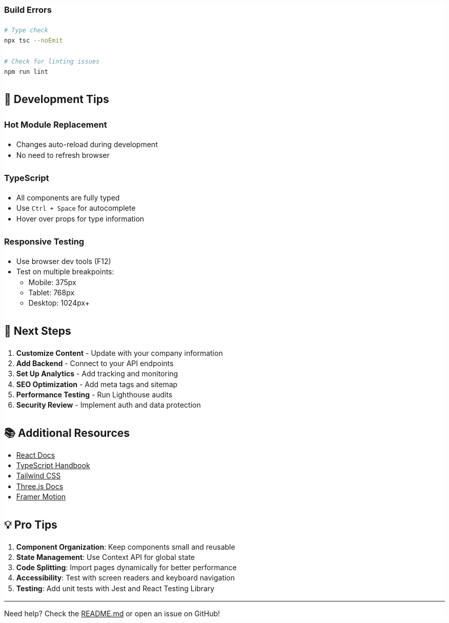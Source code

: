 ### Build Errors
```bash
# Type check
npx tsc --noEmit

# Check for linting issues
npm run lint
```

## 📝 Development Tips

### Hot Module Replacement
- Changes auto-reload during development
- No need to refresh browser

### TypeScript
- All components are fully typed
- Use `Ctrl + Space` for autocomplete
- Hover over props for type information

### Responsive Testing
- Use browser dev tools (F12)
- Test on multiple breakpoints:
  - Mobile: 375px
  - Tablet: 768px
  - Desktop: 1024px+

## 🎯 Next Steps

1. **Customize Content** - Update with your company information
2. **Add Backend** - Connect to your API endpoints
3. **Set Up Analytics** - Add tracking and monitoring
4. **SEO Optimization** - Add meta tags and sitemap
5. **Performance Testing** - Run Lighthouse audits
6. **Security Review** - Implement auth and data protection

## 📚 Additional Resources

- [React Docs](https://react.dev)
- [TypeScript Handbook](https://www.typescriptlang.org/docs/)
- [Tailwind CSS](https://tailwindcss.com/docs)
- [Three.js Docs](https://threejs.org/docs/)
- [Framer Motion](https://www.framer.com/motion/)

## 💡 Pro Tips

1. **Component Organization**: Keep components small and reusable
2. **State Management**: Use Context API for global state
3. **Code Splitting**: Import pages dynamically for better performance
4. **Accessibility**: Test with screen readers and keyboard navigation
5. **Testing**: Add unit tests with Jest and React Testing Library

---

Need help? Check the [README.md](README.md) or open an issue on GitHub!



